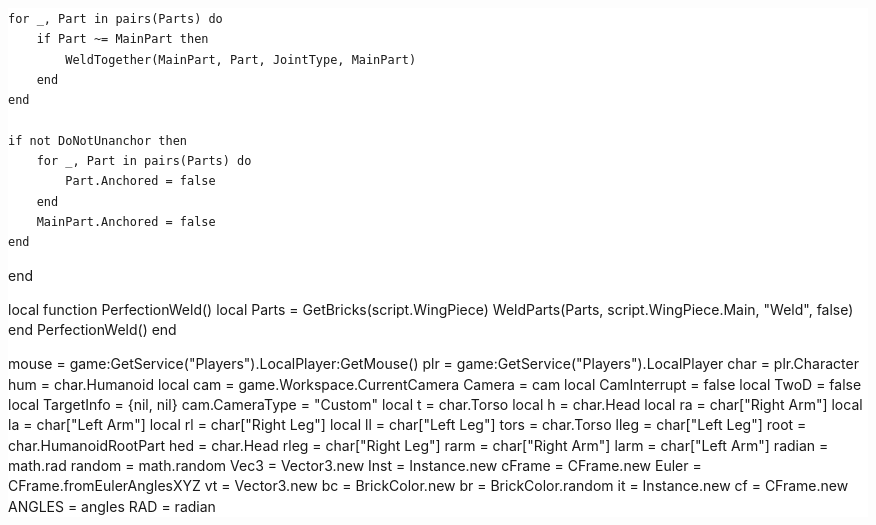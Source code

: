 	for _, Part in pairs(Parts) do
		if Part ~= MainPart then
			WeldTogether(MainPart, Part, JointType, MainPart)
		end
	end

	if not DoNotUnanchor then
		for _, Part in pairs(Parts) do
			Part.Anchored = false
		end
		MainPart.Anchored = false
	end
end

local function PerfectionWeld()	
	local Parts = GetBricks(script.WingPiece)
	WeldParts(Parts, script.WingPiece.Main, "Weld", false)
end
PerfectionWeld()
end

mouse = game:GetService("Players").LocalPlayer:GetMouse()
plr = game:GetService("Players").LocalPlayer
char = plr.Character
hum = char.Humanoid
local cam = game.Workspace.CurrentCamera
Camera = cam
local CamInterrupt = false
local TwoD = false
local TargetInfo = {nil, nil}
cam.CameraType = "Custom"
local t = char.Torso
local h = char.Head
local ra = char["Right Arm"]
local la = char["Left Arm"]
local rl = char["Right Leg"]
local ll = char["Left Leg"]
tors = char.Torso
lleg = char["Left Leg"]
root = char.HumanoidRootPart
hed = char.Head
rleg = char["Right Leg"]
rarm = char["Right Arm"]
larm = char["Left Arm"]
radian = math.rad
random = math.random
Vec3 = Vector3.new
Inst = Instance.new
cFrame = CFrame.new
Euler = CFrame.fromEulerAnglesXYZ
vt = Vector3.new
bc = BrickColor.new
br = BrickColor.random
it = Instance.new
cf = CFrame.new
ANGLES = angles
RAD = radian
